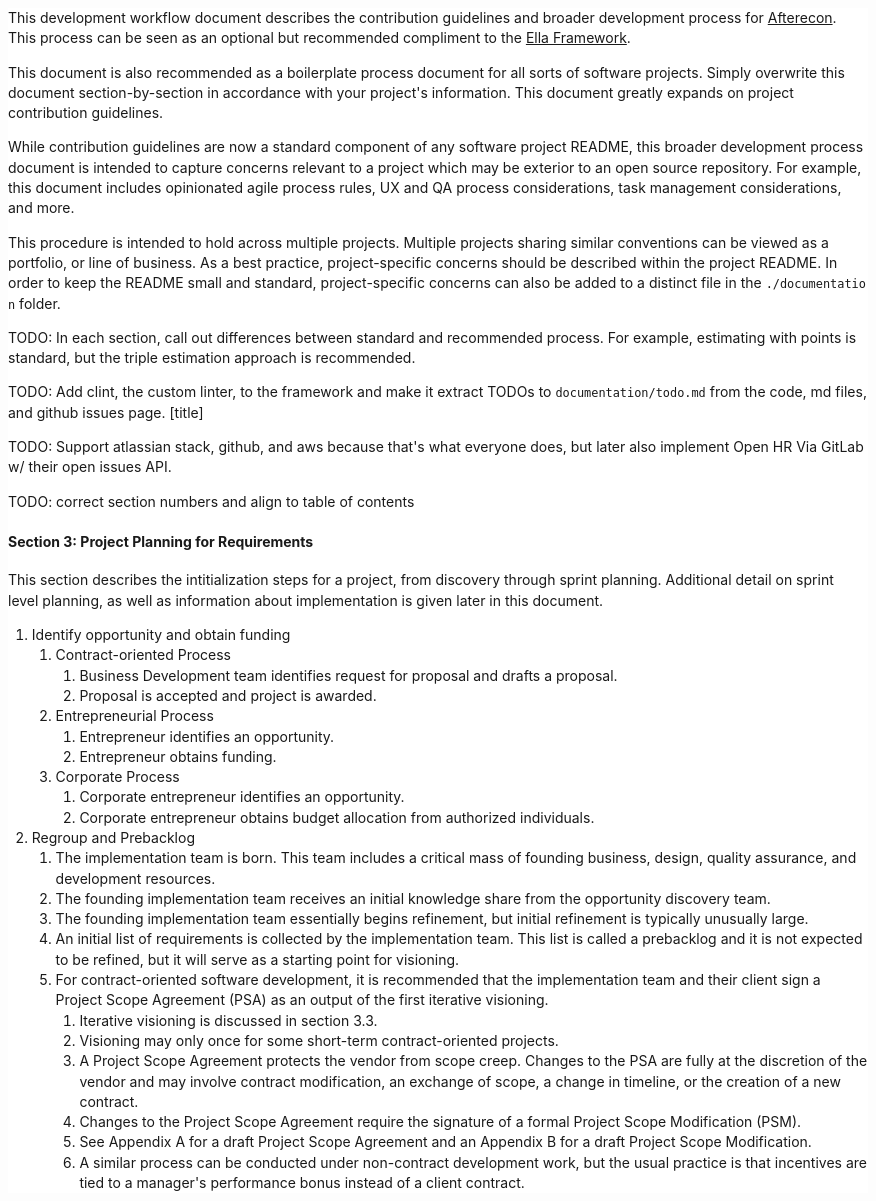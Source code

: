 This development workflow document describes the contribution guidelines and broader development process for [Afterecon](https://github.com/Vandivier/afterecon-2.0). This process can be seen as an optional but recommended compliment to the [Ella Framework](https://github.com/Vandivier/ella-framework).

This document is also recommended as a boilerplate process document for all sorts of software projects. Simply overwrite this document section-by-section in accordance with your project's information. This document greatly expands on project contribution guidelines.

While contribution guidelines are now a standard component of any software project README, this broader development process document is intended to capture concerns relevant to a project which may be exterior to an open source repository. For example, this document includes opinionated agile process rules, UX and QA process considerations, task management considerations, and more.

This procedure is intended to hold across multiple projects. Multiple projects sharing similar conventions can be viewed as a portfolio, or line of business. As a best practice, project-specific concerns should be described within the project README. In order to keep the README small and standard, project-specific concerns can also be added to a distinct file in the `./documentation` folder.

TODO: In each section, call out differences between standard and recommended process. For example, estimating with points is standard, but the triple estimation approach is recommended.

TODO: Add clint, the custom linter, to the framework and make it extract TODOs to `documentation/todo.md` from the code, md files, and github issues page. [title]

TODO: Support atlassian stack, github, and aws because that's what everyone does, but later also implement Open HR Via GitLab w/ their open issues API.

TODO: correct section numbers and align to table of contents

#### Section 3: Project Planning for Requirements

This section describes the intitialization steps for a project, from discovery through sprint planning. Additional detail on sprint level planning, as well as information about implementation is given later in this document.

1. Identify opportunity and obtain funding
    1. Contract-oriented Process
        1. Business Development team identifies request for proposal and drafts a proposal.
        2. Proposal is accepted and project is awarded.
    2. Entrepreneurial Process
        1. Entrepreneur identifies an opportunity.
        2. Entrepreneur obtains funding.
    3. Corporate Process
        1. Corporate entrepreneur identifies an opportunity.
        2. Corporate entrepreneur obtains budget allocation from authorized individuals.
2. Regroup and Prebacklog
    1. The implementation team is born. This team includes a critical mass of founding business, design, quality assurance, and development resources.
    2. The founding implementation team receives an initial knowledge share from the opportunity discovery team.
    3. The founding implementation team essentially begins refinement, but initial refinement is typically unusually large.
    4. An initial list of requirements is collected by the implementation team. This list is called a prebacklog and it is not expected to be refined, but it will serve as a starting point for visioning.
    5. For contract-oriented software development, it is recommended that the implementation team and their client sign a Project Scope Agreement (PSA) as an output of the first iterative visioning.
        1. Iterative visioning is discussed in section 3.3.
        2. Visioning may only once for some short-term contract-oriented projects.
        3. A Project Scope Agreement protects the vendor from scope creep. Changes to the PSA are fully at the discretion of the vendor and may involve contract modification, an exchange of scope, a change in timeline, or the creation of a new contract.
        4. Changes to the Project Scope Agreement require the signature of a formal Project Scope Modification (PSM).
        5. See Appendix A for a draft Project Scope Agreement and an Appendix B for a draft Project Scope Modification.
        6. A similar process can be conducted under non-contract development work, but the usual practice is that incentives are tied to a manager's performance bonus instead of a client contract.